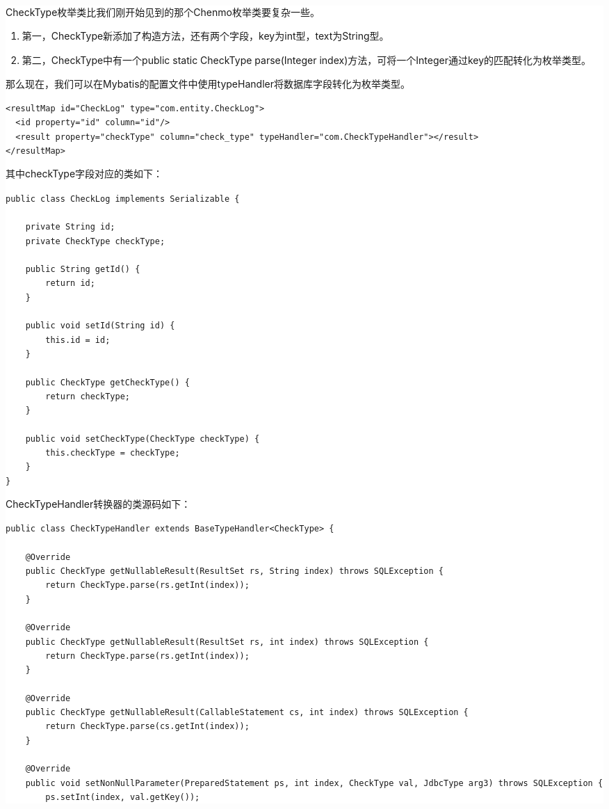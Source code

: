 

CheckType枚举类比我们刚开始见到的那个Chenmo枚举类要复杂一些。

1. 第一，CheckType新添加了构造方法，还有两个字段，key为int型，text为String型。

2. 第二，CheckType中有一个public static CheckType parse(Integer index)方法，可将一个Integer通过key的匹配转化为枚举类型。

那么现在，我们可以在Mybatis的配置文件中使用typeHandler将数据库字段转化为枚举类型。

```
<resultMap id="CheckLog" type="com.entity.CheckLog">
  <id property="id" column="id"/>
  <result property="checkType" column="check_type" typeHandler="com.CheckTypeHandler"></result>
</resultMap>
```


其中checkType字段对应的类如下：


```
public class CheckLog implements Serializable {

    private String id;
    private CheckType checkType;

    public String getId() {
        return id;
    }

    public void setId(String id) {
        this.id = id;
    }

    public CheckType getCheckType() {
        return checkType;
    }

    public void setCheckType(CheckType checkType) {
        this.checkType = checkType;
    }
}
```


CheckTypeHandler转换器的类源码如下：


```
public class CheckTypeHandler extends BaseTypeHandler<CheckType> {

    @Override
    public CheckType getNullableResult(ResultSet rs, String index) throws SQLException {
        return CheckType.parse(rs.getInt(index));
    }

    @Override
    public CheckType getNullableResult(ResultSet rs, int index) throws SQLException {
        return CheckType.parse(rs.getInt(index));
    }

    @Override
    public CheckType getNullableResult(CallableStatement cs, int index) throws SQLException {
        return CheckType.parse(cs.getInt(index));
    }

    @Override
    public void setNonNullParameter(PreparedStatement ps, int index, CheckType val, JdbcType arg3) throws SQLException {
        ps.setInt(index, val.getKey());
```